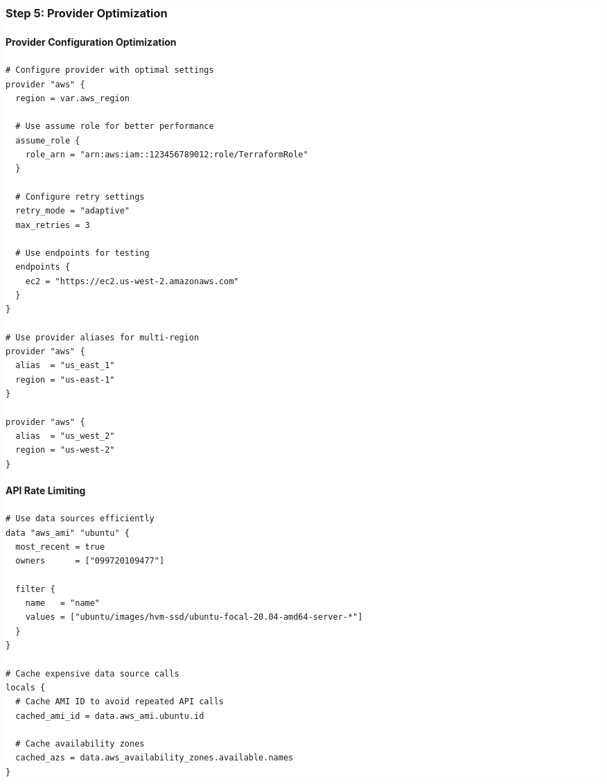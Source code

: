 ### Step 5: Provider Optimization

#### Provider Configuration Optimization
```hcl
# Configure provider with optimal settings
provider "aws" {
  region = var.aws_region
  
  # Use assume role for better performance
  assume_role {
    role_arn = "arn:aws:iam::123456789012:role/TerraformRole"
  }
  
  # Configure retry settings
  retry_mode = "adaptive"
  max_retries = 3
  
  # Use endpoints for testing
  endpoints {
    ec2 = "https://ec2.us-west-2.amazonaws.com"
  }
}

# Use provider aliases for multi-region
provider "aws" {
  alias  = "us_east_1"
  region = "us-east-1"
}

provider "aws" {
  alias  = "us_west_2"
  region = "us-west-2"
}
```

#### API Rate Limiting
```hcl
# Use data sources efficiently
data "aws_ami" "ubuntu" {
  most_recent = true
  owners      = ["099720109477"]
  
  filter {
    name   = "name"
    values = ["ubuntu/images/hvm-ssd/ubuntu-focal-20.04-amd64-server-*"]
  }
}

# Cache expensive data source calls
locals {
  # Cache AMI ID to avoid repeated API calls
  cached_ami_id = data.aws_ami.ubuntu.id
  
  # Cache availability zones
  cached_azs = data.aws_availability_zones.available.names
}
```
